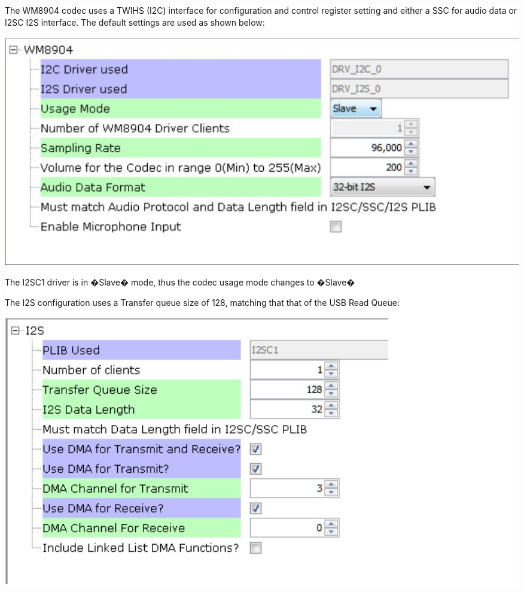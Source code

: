 The WM8904 codec uses a TWIHS (I2C) interface for configuration and control register setting and either a SSC for audio data or I2SC I2S interface. The default settings are used as shown below:

![](GUID-7C1200CD-EB1A-470E-894C-5A75A2C30047-low.png)

The I2SC1 driver is in �Slave� mode, thus the codec usage mode changes to �Slave�

The I2S configuration uses a Transfer queue size of 128, matching that that of the USB Read Queue:

![](GUID-14090022-397A-44FE-B813-08AECECF3322-low.png)
